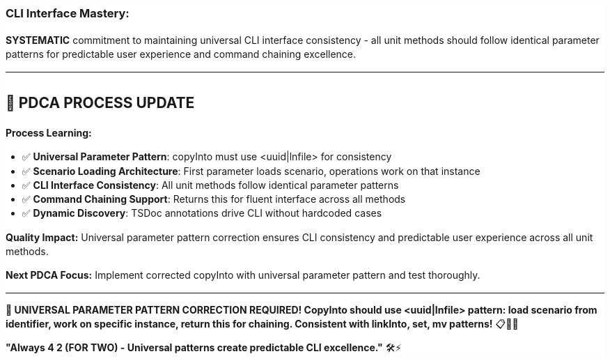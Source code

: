 ### **CLI Interface Mastery:**
**SYSTEMATIC** commitment to maintaining universal CLI interface consistency - all unit methods should follow identical parameter patterns for predictable user experience and command chaining excellence.

---

## **🎯 PDCA PROCESS UPDATE**

**Process Learning:**
- ✅ **Universal Parameter Pattern**: copyInto must use <uuid|lnfile> <targetFolder> for consistency
- ✅ **Scenario Loading Architecture**: First parameter loads scenario, operations work on that instance
- ✅ **CLI Interface Consistency**: All unit methods follow identical parameter patterns
- ✅ **Command Chaining Support**: Returns this for fluent interface across all methods
- ✅ **Dynamic Discovery**: TSDoc annotations drive CLI without hardcoded cases

**Quality Impact:** 
Universal parameter pattern correction ensures CLI consistency and predictable user experience across all unit methods.

**Next PDCA Focus:** 
Implement corrected copyInto with universal parameter pattern and test thoroughly.

---

**🎯 UNIVERSAL PARAMETER PATTERN CORRECTION REQUIRED! CopyInto should use <uuid|lnfile> <targetFolder> pattern: load scenario from identifier, work on specific instance, return this for chaining. Consistent with linkInto, set, mv patterns!** 📋🌟✅

**"Always 4 2 (FOR TWO) - Universal patterns create predictable CLI excellence."** 🛠️⚡